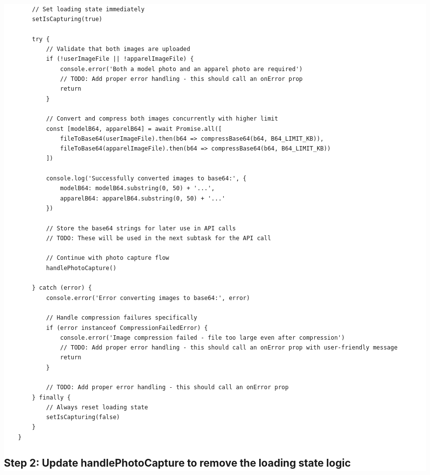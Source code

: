 ```typescriptreact
        // Set loading state immediately
        setIsCapturing(true)
        
        try {
            // Validate that both images are uploaded
            if (!userImageFile || !apparelImageFile) {
                console.error('Both a model photo and an apparel photo are required')
                // TODO: Add proper error handling - this should call an onError prop
                return
            }
            
            // Convert and compress both images concurrently with higher limit
            const [modelB64, apparelB64] = await Promise.all([
                fileToBase64(userImageFile).then(b64 => compressBase64(b64, B64_LIMIT_KB)),
                fileToBase64(apparelImageFile).then(b64 => compressBase64(b64, B64_LIMIT_KB))
            ])
            
            console.log('Successfully converted images to base64:', {
                modelB64: modelB64.substring(0, 50) + '...',
                apparelB64: apparelB64.substring(0, 50) + '...'
            })
            
            // Store the base64 strings for later use in API calls
            // TODO: These will be used in the next subtask for the API call
            
            // Continue with photo capture flow
            handlePhotoCapture()
            
        } catch (error) {
            console.error('Error converting images to base64:', error)
            
            // Handle compression failures specifically
            if (error instanceof CompressionFailedError) {
                console.error('Image compression failed - file too large even after compression')
                // TODO: Add proper error handling - this should call an onError prop with user-friendly message
                return
            }
            
            // TODO: Add proper error handling - this should call an onError prop
        } finally {
            // Always reset loading state
            setIsCapturing(false)
        }
    }
```

## Step 2: Update handlePhotoCapture to remove the loading state logic
